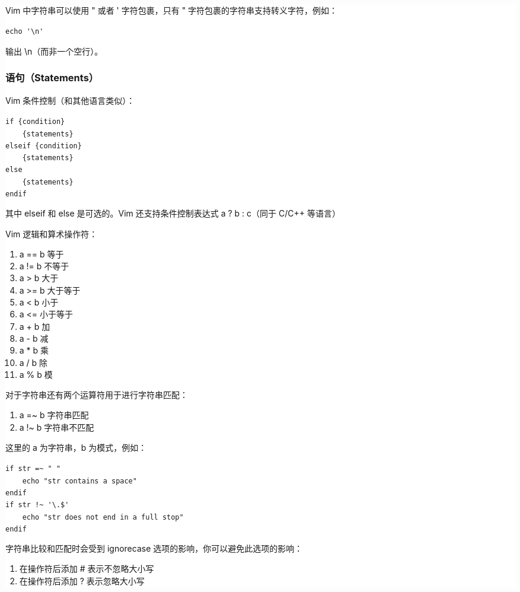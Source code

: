 Vim 中字符串可以使用 " 或者 ' 字符包裹，只有 " 字符包裹的字符串支持转义字符，例如：

```
echo '\n'
```

输出 \n（而非一个空行）。

### 语句（Statements）

Vim 条件控制（和其他语言类似）：

```
if {condition}
	{statements}
elseif {condition}
	{statements}
else
	{statements}
endif
```

其中 elseif 和 else 是可选的。Vim 还支持条件控制表达式 a ? b : c（同于 C/C++ 等语言）

Vim 逻辑和算术操作符：

1. a == b 等于
2. a != b 不等于
3. a > b 大于
4. a >= b 大于等于
5. a < b 小于
6. a <= 小于等于
7. a + b 加
8. a - b 减
9. a * b 乘
10. a / b 除
11. a % b 模

对于字符串还有两个运算符用于进行字符串匹配：

1. a =~ b 字符串匹配
2. a !~ b 字符串不匹配

这里的 a 为字符串，b 为模式，例如：

```
if str =~ " "
	echo "str contains a space"
endif
if str !~ '\.$'
	echo "str does not end in a full stop"
endif
```

字符串比较和匹配时会受到 ignorecase 选项的影响，你可以避免此选项的影响：

1. 在操作符后添加 # 表示不忽略大小写
2. 在操作符后添加 ? 表示忽略大小写
